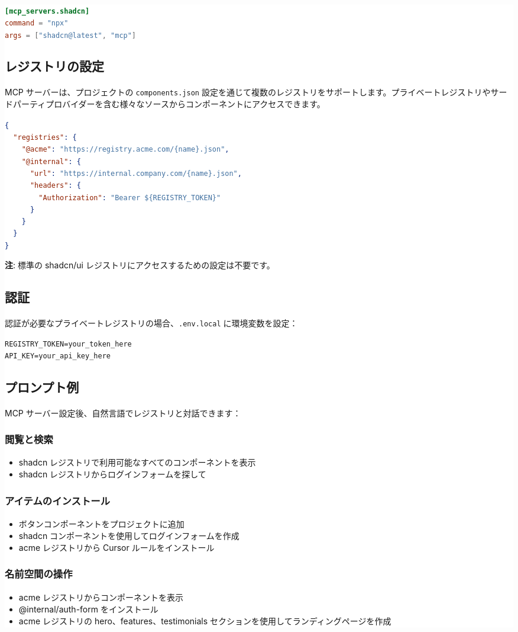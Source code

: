 ```toml
[mcp_servers.shadcn]
command = "npx"
args = ["shadcn@latest", "mcp"]
```

## レジストリの設定

MCP サーバーは、プロジェクトの `components.json` 設定を通じて複数のレジストリをサポートします。プライベートレジストリやサードパーティプロバイダーを含む様々なソースからコンポーネントにアクセスできます。

```json
{
  "registries": {
    "@acme": "https://registry.acme.com/{name}.json",
    "@internal": {
      "url": "https://internal.company.com/{name}.json",
      "headers": {
        "Authorization": "Bearer ${REGISTRY_TOKEN}"
      }
    }
  }
}
```

**注**: 標準の shadcn/ui レジストリにアクセスするための設定は不要です。

## 認証

認証が必要なプライベートレジストリの場合、`.env.local` に環境変数を設定：

```
REGISTRY_TOKEN=your_token_here
API_KEY=your_api_key_here
```

## プロンプト例

MCP サーバー設定後、自然言語でレジストリと対話できます：

### 閲覧と検索

- shadcn レジストリで利用可能なすべてのコンポーネントを表示
- shadcn レジストリからログインフォームを探して

### アイテムのインストール

- ボタンコンポーネントをプロジェクトに追加
- shadcn コンポーネントを使用してログインフォームを作成
- acme レジストリから Cursor ルールをインストール

### 名前空間の操作

- acme レジストリからコンポーネントを表示
- @internal/auth-form をインストール
- acme レジストリの hero、features、testimonials セクションを使用してランディングページを作成
